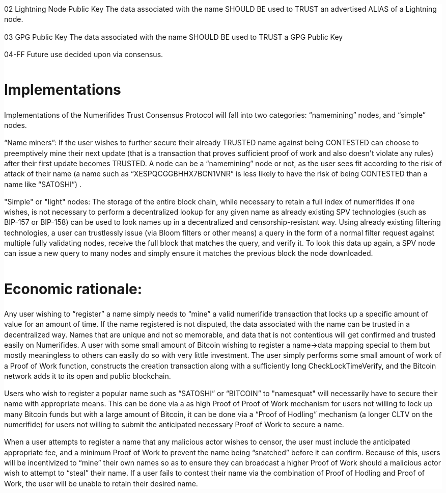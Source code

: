 02
Lightning Node Public Key
The data associated with the name SHOULD BE used to TRUST an advertised ALIAS of a Lightning node.

03
GPG Public Key
The data associated with the name SHOULD BE used to TRUST a GPG Public Key

04-FF
Future use decided upon via consensus.

# Implementations
Implementations of the Numerifides Trust Consensus Protocol will fall into two categories: “namemining” nodes, and “simple” nodes.

“Name miners”: If the user wishes to further secure their already TRUSTED name against being CONTESTED can choose to preemptively mine their next update (that is a transaction that proves sufficient proof of work and also doesn't violate any rules) after their first update becomes TRUSTED.  A node can be a “namemining” node or not, as the user sees fit according to the risk of attack of their name (a name such as “XESPQCGGBHHX7BCN1VNR” is less likely to have the risk of being CONTESTED than a name like “SATOSHI”) .  

"Simple" or "light" nodes: The storage of the entire block chain, while necessary to retain a full index of numerifides if one wishes, is not necessary to perform a decentralized lookup for any given name as already existing SPV technologies (such as BIP-157 or BIP-158) can be used to look names up in a decentralized and censorship-resistant way.  Using already existing filtering technologies, a user can trustlessly issue (via Bloom filters or other means) a query in the form of a normal filter request against multiple fully validating nodes, receive the full block that matches the query, and verify it.  To look this data up again, a SPV node can issue a new query to many nodes and simply ensure it matches the previous block the node downloaded.

# Economic rationale:

Any user wishing to “register” a name simply needs to “mine” a valid numerifide transaction that locks up a specific amount of value for an amount of time.  If the name registered is not disputed, the data associated with the name can be trusted in a decentralized way.  Names that are unique and not so memorable, and data that is not contentious will get confirmed and trusted easily on Numerifides. A user with some small amount of Bitcoin wishing to register a name→data mapping special to them but mostly meaningless to others can easily do so with very little investment.  The user simply performs some small amount of work of a Proof of Work function, constructs the creation transaction along with a sufficiently long CheckLockTimeVerify, and the Bitcoin network adds it to its open and public blockchain.

Users who wish to register a popular name such as “SATOSHI” or “BITCOIN” to "namesquat" will necessarily have to secure their name with appropriate means.  This can be done via a as high Proof of Proof of Work mechanism for users not willing to lock up many Bitcoin funds but with a large amount of Bitcoin, it can be done via a “Proof of Hodling” mechanism (a longer CLTV on the numerifide) for users not willing to submit the anticipated necessary Proof of Work to secure a name.

When a user attempts to register a name that any malicious actor wishes to censor, the user must include the anticipated appropriate fee, and a minimum Proof of Work to prevent the name being “snatched” before it can confirm.  Because of this, users will be incentivized to “mine” their own names so as to ensure they can broadcast a higher Proof of Work should a malicious actor wish to attempt to “steal” their name.  If a user fails to contest their name via the combination of Proof of Hodling and Proof of Work, the user will be unable to retain their desired name.
